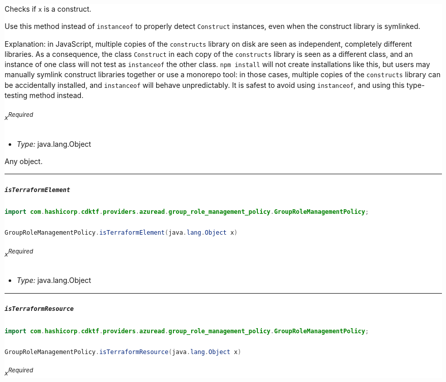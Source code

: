 Checks if `x` is a construct.

Use this method instead of `instanceof` to properly detect `Construct`
instances, even when the construct library is symlinked.

Explanation: in JavaScript, multiple copies of the `constructs` library on
disk are seen as independent, completely different libraries. As a
consequence, the class `Construct` in each copy of the `constructs` library
is seen as a different class, and an instance of one class will not test as
`instanceof` the other class. `npm install` will not create installations
like this, but users may manually symlink construct libraries together or
use a monorepo tool: in those cases, multiple copies of the `constructs`
library can be accidentally installed, and `instanceof` will behave
unpredictably. It is safest to avoid using `instanceof`, and using
this type-testing method instead.

###### `x`<sup>Required</sup> <a name="x" id="@cdktf/provider-azuread.groupRoleManagementPolicy.GroupRoleManagementPolicy.isConstruct.parameter.x"></a>

- *Type:* java.lang.Object

Any object.

---

##### `isTerraformElement` <a name="isTerraformElement" id="@cdktf/provider-azuread.groupRoleManagementPolicy.GroupRoleManagementPolicy.isTerraformElement"></a>

```java
import com.hashicorp.cdktf.providers.azuread.group_role_management_policy.GroupRoleManagementPolicy;

GroupRoleManagementPolicy.isTerraformElement(java.lang.Object x)
```

###### `x`<sup>Required</sup> <a name="x" id="@cdktf/provider-azuread.groupRoleManagementPolicy.GroupRoleManagementPolicy.isTerraformElement.parameter.x"></a>

- *Type:* java.lang.Object

---

##### `isTerraformResource` <a name="isTerraformResource" id="@cdktf/provider-azuread.groupRoleManagementPolicy.GroupRoleManagementPolicy.isTerraformResource"></a>

```java
import com.hashicorp.cdktf.providers.azuread.group_role_management_policy.GroupRoleManagementPolicy;

GroupRoleManagementPolicy.isTerraformResource(java.lang.Object x)
```

###### `x`<sup>Required</sup> <a name="x" id="@cdktf/provider-azuread.groupRoleManagementPolicy.GroupRoleManagementPolicy.isTerraformResource.parameter.x"></a>
